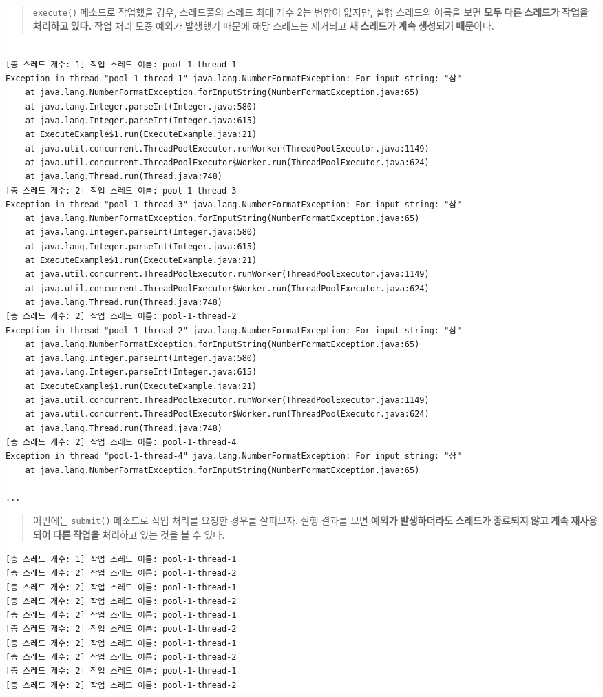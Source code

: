 
> `execute()` 메소드로 작업했을 경우, 스레드풀의 스레드 최대 개수 2는 변함이 없지만, 실행 스레드의 이름을 보면 **모두 다른 스레드가 작업을 처리하고 있다.** 작업 처리 도중 예외가 발생했기 때문에 해당 스레드는 제거되고 **새 스레드가 계속 생성되기 때문**이다.

```

[총 스레드 개수: 1] 작업 스레드 이름: pool-1-thread-1
Exception in thread "pool-1-thread-1" java.lang.NumberFormatException: For input string: "삼"
	at java.lang.NumberFormatException.forInputString(NumberFormatException.java:65)
	at java.lang.Integer.parseInt(Integer.java:580)
	at java.lang.Integer.parseInt(Integer.java:615)
	at ExecuteExample$1.run(ExecuteExample.java:21)
	at java.util.concurrent.ThreadPoolExecutor.runWorker(ThreadPoolExecutor.java:1149)
	at java.util.concurrent.ThreadPoolExecutor$Worker.run(ThreadPoolExecutor.java:624)
	at java.lang.Thread.run(Thread.java:748)
[총 스레드 개수: 2] 작업 스레드 이름: pool-1-thread-3
Exception in thread "pool-1-thread-3" java.lang.NumberFormatException: For input string: "삼"
	at java.lang.NumberFormatException.forInputString(NumberFormatException.java:65)
	at java.lang.Integer.parseInt(Integer.java:580)
	at java.lang.Integer.parseInt(Integer.java:615)
	at ExecuteExample$1.run(ExecuteExample.java:21)
	at java.util.concurrent.ThreadPoolExecutor.runWorker(ThreadPoolExecutor.java:1149)
	at java.util.concurrent.ThreadPoolExecutor$Worker.run(ThreadPoolExecutor.java:624)
	at java.lang.Thread.run(Thread.java:748)
[총 스레드 개수: 2] 작업 스레드 이름: pool-1-thread-2
Exception in thread "pool-1-thread-2" java.lang.NumberFormatException: For input string: "삼"
	at java.lang.NumberFormatException.forInputString(NumberFormatException.java:65)
	at java.lang.Integer.parseInt(Integer.java:580)
	at java.lang.Integer.parseInt(Integer.java:615)
	at ExecuteExample$1.run(ExecuteExample.java:21)
	at java.util.concurrent.ThreadPoolExecutor.runWorker(ThreadPoolExecutor.java:1149)
	at java.util.concurrent.ThreadPoolExecutor$Worker.run(ThreadPoolExecutor.java:624)
	at java.lang.Thread.run(Thread.java:748)
[총 스레드 개수: 2] 작업 스레드 이름: pool-1-thread-4
Exception in thread "pool-1-thread-4" java.lang.NumberFormatException: For input string: "삼"
	at java.lang.NumberFormatException.forInputString(NumberFormatException.java:65)

...

```

> 이번에는 `submit()` 메소드로 작업 처리를 요청한 경우를 살펴보자. 실행 결과를 보면 **예외가 발생하더라도 스레드가 종료되지 않고 계속 재사용되어 다른 작업을 처리**하고 있는 것을 볼 수 있다.

```
[총 스레드 개수: 1] 작업 스레드 이름: pool-1-thread-1
[총 스레드 개수: 2] 작업 스레드 이름: pool-1-thread-2
[총 스레드 개수: 2] 작업 스레드 이름: pool-1-thread-1
[총 스레드 개수: 2] 작업 스레드 이름: pool-1-thread-2
[총 스레드 개수: 2] 작업 스레드 이름: pool-1-thread-1
[총 스레드 개수: 2] 작업 스레드 이름: pool-1-thread-2
[총 스레드 개수: 2] 작업 스레드 이름: pool-1-thread-1
[총 스레드 개수: 2] 작업 스레드 이름: pool-1-thread-2
[총 스레드 개수: 2] 작업 스레드 이름: pool-1-thread-1
[총 스레드 개수: 2] 작업 스레드 이름: pool-1-thread-2
```
